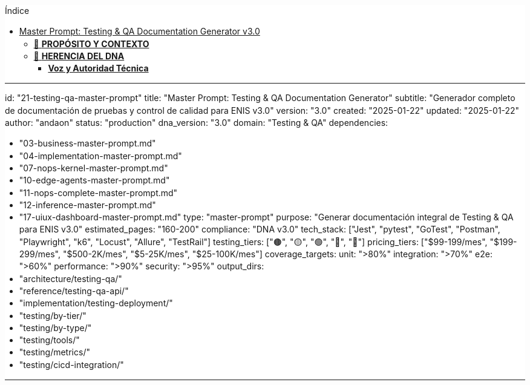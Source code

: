 

Índice

- [Master Prompt: Testing & QA Documentation Generator v3.0](#master-prompt-testing--qa-documentation-generator-v30)
  - [🎯 **PROPÓSITO Y CONTEXTO**](#-prop%C3%93sito-y-contexto)
  - [🧬 **HERENCIA DEL DNA**](#-herencia-del-dna)
    - [**Voz y Autoridad Técnica**](#voz-y-autoridad-t%C3%A9cnica)



---
id: "21-testing-qa-master-prompt"
title: "Master Prompt: Testing & QA Documentation Generator"
subtitle: "Generador completo de documentación de pruebas y control de calidad para ENIS v3.0"
version: "3.0"
created: "2025-01-22"
updated: "2025-01-22"
author: "andaon"
status: "production"
dna_version: "3.0"
domain: "Testing & QA"
dependencies:
 - "03-business-master-prompt.md"
 - "04-implementation-master-prompt.md"
 - "07-nops-kernel-master-prompt.md"
 - "10-edge-agents-master-prompt.md"
 - "11-nops-complete-master-prompt.md"
 - "12-inference-master-prompt.md"
 - "17-uiux-dashboard-master-prompt.md"
type: "master-prompt"
purpose: "Generar documentación integral de Testing & QA para ENIS v3.0"
estimated_pages: "160-200"
compliance: "DNA v3.0"
tech_stack: ["Jest", "pytest", "GoTest", "Postman", "Playwright", "k6", "Locust", "Allure", "TestRail"]
testing_tiers: ["🟤", "🟡", "🟢", "🔵", "🔴"]
pricing_tiers: ["$99-199/mes", "$199-299/mes", "$500-2K/mes", "$5-25K/mes", "$25-100K/mes"]
coverage_targets:
 unit: ">80%"
 integration: ">70%"
 e2e: ">60%"
 performance: ">90%"
 security: ">95%"
output_dirs:
 - "architecture/testing-qa/"
 - "reference/testing-qa-api/"
 - "implementation/testing-deployment/"
 - "testing/by-tier/"
 - "testing/by-type/"
 - "testing/tools/"
 - "testing/metrics/"
 - "testing/cicd-integration/"
---
